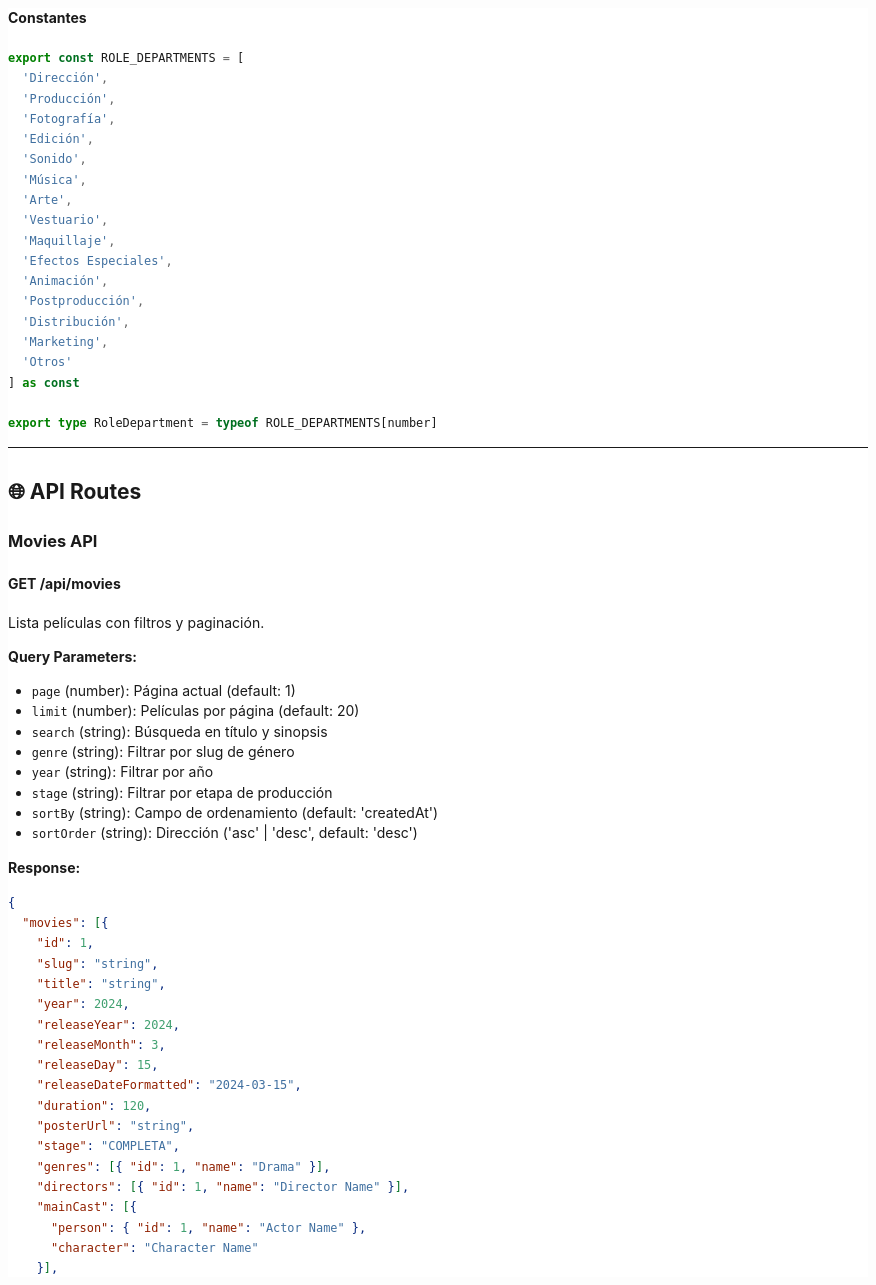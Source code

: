 #### Constantes

```typescript
export const ROLE_DEPARTMENTS = [
  'Dirección',
  'Producción',
  'Fotografía',
  'Edición',
  'Sonido',
  'Música',
  'Arte',
  'Vestuario',
  'Maquillaje',
  'Efectos Especiales',
  'Animación',
  'Postproducción',
  'Distribución',
  'Marketing',
  'Otros'
] as const

export type RoleDepartment = typeof ROLE_DEPARTMENTS[number]
```

---

## 🌐 API Routes

### Movies API

#### GET /api/movies

Lista películas con filtros y paginación.

**Query Parameters:**
- `page` (number): Página actual (default: 1)
- `limit` (number): Películas por página (default: 20)
- `search` (string): Búsqueda en título y sinopsis
- `genre` (string): Filtrar por slug de género
- `year` (string): Filtrar por año
- `stage` (string): Filtrar por etapa de producción
- `sortBy` (string): Campo de ordenamiento (default: 'createdAt')
- `sortOrder` (string): Dirección ('asc' | 'desc', default: 'desc')

**Response:**
```json
{
  "movies": [{
    "id": 1,
    "slug": "string",
    "title": "string",
    "year": 2024,
    "releaseYear": 2024,
    "releaseMonth": 3,
    "releaseDay": 15,
    "releaseDateFormatted": "2024-03-15",
    "duration": 120,
    "posterUrl": "string",
    "stage": "COMPLETA",
    "genres": [{ "id": 1, "name": "Drama" }],
    "directors": [{ "id": 1, "name": "Director Name" }],
    "mainCast": [{
      "person": { "id": 1, "name": "Actor Name" },
      "character": "Character Name"
    }],
```